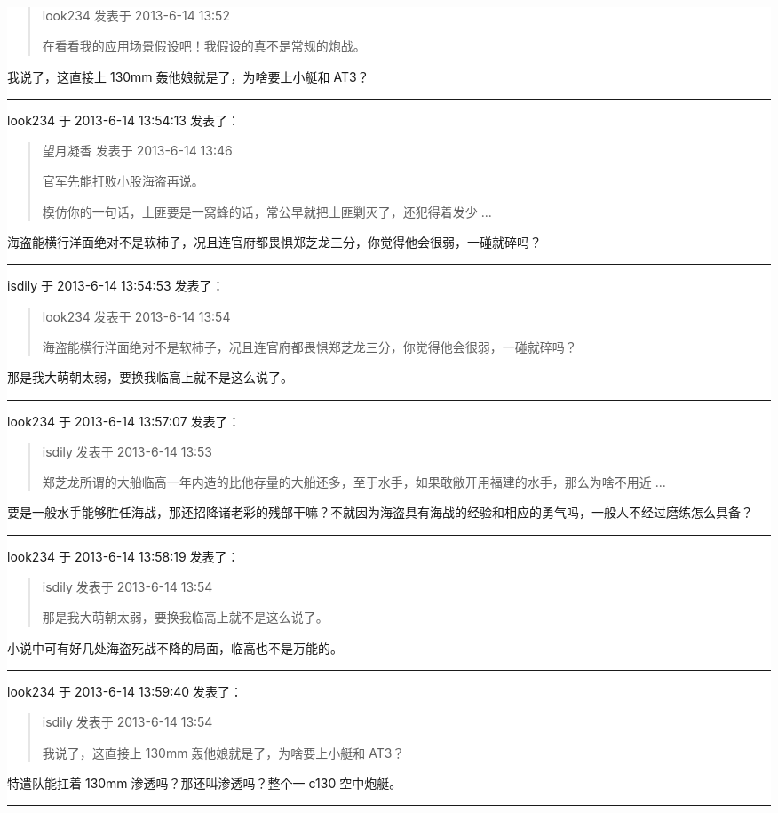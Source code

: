 > look234 发表于 2013-6-14 13:52
>
> 在看看我的应用场景假设吧！我假设的真不是常规的炮战。

我说了，这直接上 130mm 轰他娘就是了，为啥要上小艇和 AT3？

---

look234 于 2013-6-14 13:54:13 发表了：

> 望月凝香 发表于 2013-6-14 13:46
>
> 官军先能打败小股海盗再说。
>
> 模仿你的一句话，土匪要是一窝蜂的话，常公早就把土匪剿灭了，还犯得着发少 ...

海盗能横行洋面绝对不是软柿子，况且连官府都畏惧郑芝龙三分，你觉得他会很弱，一碰就碎吗？

---

isdily 于 2013-6-14 13:54:53 发表了：

> look234 发表于 2013-6-14 13:54
>
> 海盗能横行洋面绝对不是软柿子，况且连官府都畏惧郑芝龙三分，你觉得他会很弱，一碰就碎吗？

那是我大萌朝太弱，要换我临高上就不是这么说了。

---

look234 于 2013-6-14 13:57:07 发表了：

> isdily 发表于 2013-6-14 13:53
>
> 郑芝龙所谓的大船临高一年内造的比他存量的大船还多，至于水手，如果敢敞开用福建的水手，那么为啥不用近 ...

要是一般水手能够胜任海战，那还招降诸老彩的残部干嘛？不就因为海盗具有海战的经验和相应的勇气吗，一般人不经过磨练怎么具备？

---

look234 于 2013-6-14 13:58:19 发表了：

> isdily 发表于 2013-6-14 13:54
>
> 那是我大萌朝太弱，要换我临高上就不是这么说了。

小说中可有好几处海盗死战不降的局面，临高也不是万能的。

---

look234 于 2013-6-14 13:59:40 发表了：

> isdily 发表于 2013-6-14 13:54
>
> 我说了，这直接上 130mm 轰他娘就是了，为啥要上小艇和 AT3？

特遣队能扛着 130mm 渗透吗？那还叫渗透吗？整个一 c130 空中炮艇。

---
